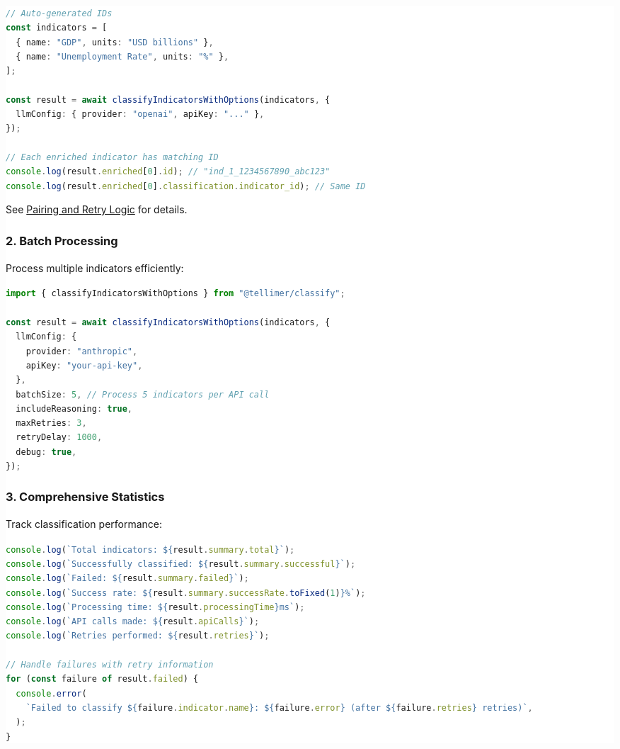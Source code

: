 ```typescript
// Auto-generated IDs
const indicators = [
  { name: "GDP", units: "USD billions" },
  { name: "Unemployment Rate", units: "%" },
];

const result = await classifyIndicatorsWithOptions(indicators, {
  llmConfig: { provider: "openai", apiKey: "..." },
});

// Each enriched indicator has matching ID
console.log(result.enriched[0].id); // "ind_1_1234567890_abc123"
console.log(result.enriched[0].classification.indicator_id); // Same ID
```

See [Pairing and Retry Logic](../PAIRING_AND_RETRY.md) for details.

### 2. Batch Processing

Process multiple indicators efficiently:

```typescript
import { classifyIndicatorsWithOptions } from "@tellimer/classify";

const result = await classifyIndicatorsWithOptions(indicators, {
  llmConfig: {
    provider: "anthropic",
    apiKey: "your-api-key",
  },
  batchSize: 5, // Process 5 indicators per API call
  includeReasoning: true,
  maxRetries: 3,
  retryDelay: 1000,
  debug: true,
});
```

### 3. Comprehensive Statistics

Track classification performance:

```typescript
console.log(`Total indicators: ${result.summary.total}`);
console.log(`Successfully classified: ${result.summary.successful}`);
console.log(`Failed: ${result.summary.failed}`);
console.log(`Success rate: ${result.summary.successRate.toFixed(1)}%`);
console.log(`Processing time: ${result.processingTime}ms`);
console.log(`API calls made: ${result.apiCalls}`);
console.log(`Retries performed: ${result.retries}`);

// Handle failures with retry information
for (const failure of result.failed) {
  console.error(
    `Failed to classify ${failure.indicator.name}: ${failure.error} (after ${failure.retries} retries)`,
  );
}
```
